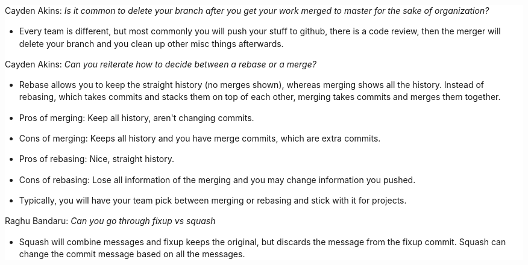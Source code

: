 Cayden Akins: *Is it common to delete your branch after you get your work merged to master for the sake of organization?*
- Every team is different, but most commonly you will push your stuff to github, there is a code review, then the merger will delete your branch and you clean up other misc things afterwards.

Cayden Akins: *Can you reiterate how to decide between a rebase or a merge?*
- Rebase allows you to keep the straight history (no merges shown), whereas merging shows all the history. Instead of rebasing, which takes commits and stacks them on top of each other, merging takes commits and merges them together.

- Pros of merging: Keep all history, aren't changing commits.

- Cons of merging: Keeps all history and you have merge commits, which are extra commits.

- Pros of rebasing: Nice, straight history.

- Cons of rebasing: Lose all information of the merging and you may change information you pushed.

- Typically, you will have your team pick between merging or rebasing and stick with it for projects.

Raghu Bandaru: *Can you go through fixup vs squash*
- Squash will combine messages and fixup keeps the original, but discards the message from the fixup commit. Squash can change the commit message based on all the messages.
